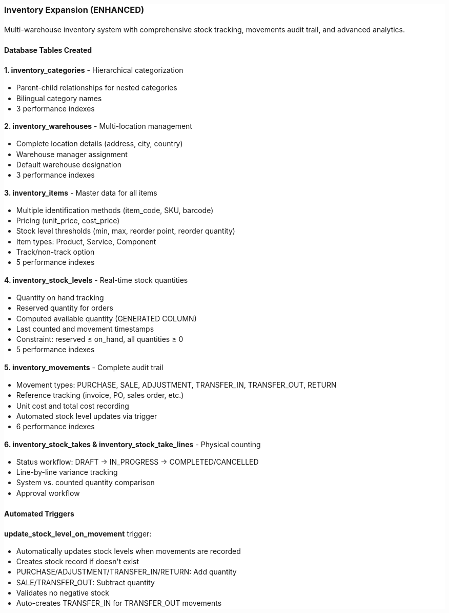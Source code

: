 ### Inventory Expansion (ENHANCED)

Multi-warehouse inventory system with comprehensive stock tracking, movements audit trail, and advanced analytics.

#### Database Tables Created

**1. inventory_categories** - Hierarchical categorization
- Parent-child relationships for nested categories
- Bilingual category names
- 3 performance indexes

**2. inventory_warehouses** - Multi-location management
- Complete location details (address, city, country)
- Warehouse manager assignment
- Default warehouse designation
- 3 performance indexes

**3. inventory_items** - Master data for all items
- Multiple identification methods (item_code, SKU, barcode)
- Pricing (unit_price, cost_price)
- Stock level thresholds (min, max, reorder point, reorder quantity)
- Item types: Product, Service, Component
- Track/non-track option
- 5 performance indexes

**4. inventory_stock_levels** - Real-time stock quantities
- Quantity on hand tracking
- Reserved quantity for orders
- Computed available quantity (GENERATED COLUMN)
- Last counted and movement timestamps
- Constraint: reserved ≤ on_hand, all quantities ≥ 0
- 5 performance indexes

**5. inventory_movements** - Complete audit trail
- Movement types: PURCHASE, SALE, ADJUSTMENT, TRANSFER_IN, TRANSFER_OUT, RETURN
- Reference tracking (invoice, PO, sales order, etc.)
- Unit cost and total cost recording
- Automated stock level updates via trigger
- 6 performance indexes

**6. inventory_stock_takes & inventory_stock_take_lines** - Physical counting
- Status workflow: DRAFT → IN_PROGRESS → COMPLETED/CANCELLED
- Line-by-line variance tracking
- System vs. counted quantity comparison
- Approval workflow

#### Automated Triggers

**update_stock_level_on_movement** trigger:
- Automatically updates stock levels when movements are recorded
- Creates stock record if doesn't exist
- PURCHASE/ADJUSTMENT/TRANSFER_IN/RETURN: Add quantity
- SALE/TRANSFER_OUT: Subtract quantity
- Validates no negative stock
- Auto-creates TRANSFER_IN for TRANSFER_OUT movements
